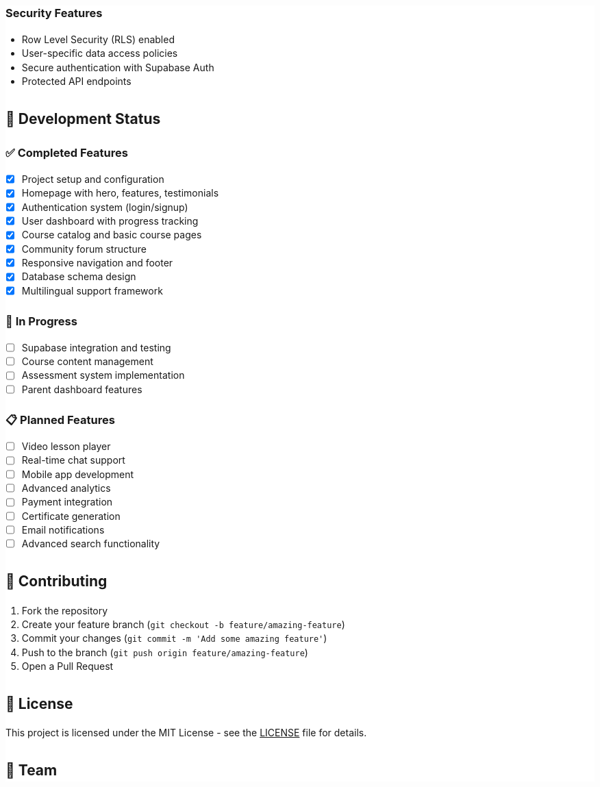 ### **Security Features**
- Row Level Security (RLS) enabled
- User-specific data access policies
- Secure authentication with Supabase Auth
- Protected API endpoints

## 🚧 Development Status

### ✅ **Completed Features**
- [x] Project setup and configuration
- [x] Homepage with hero, features, testimonials
- [x] Authentication system (login/signup)
- [x] User dashboard with progress tracking
- [x] Course catalog and basic course pages
- [x] Community forum structure
- [x] Responsive navigation and footer
- [x] Database schema design
- [x] Multilingual support framework

### 🔄 **In Progress**
- [ ] Supabase integration and testing
- [ ] Course content management
- [ ] Assessment system implementation
- [ ] Parent dashboard features

### 📋 **Planned Features**
- [ ] Video lesson player
- [ ] Real-time chat support
- [ ] Mobile app development
- [ ] Advanced analytics
- [ ] Payment integration
- [ ] Certificate generation
- [ ] Email notifications
- [ ] Advanced search functionality

## 🤝 Contributing

1. Fork the repository
2. Create your feature branch (`git checkout -b feature/amazing-feature`)
3. Commit your changes (`git commit -m 'Add some amazing feature'`)
4. Push to the branch (`git push origin feature/amazing-feature`)
5. Open a Pull Request

## 📄 License

This project is licensed under the MIT License - see the [LICENSE](LICENSE) file for details.

## 👥 Team
